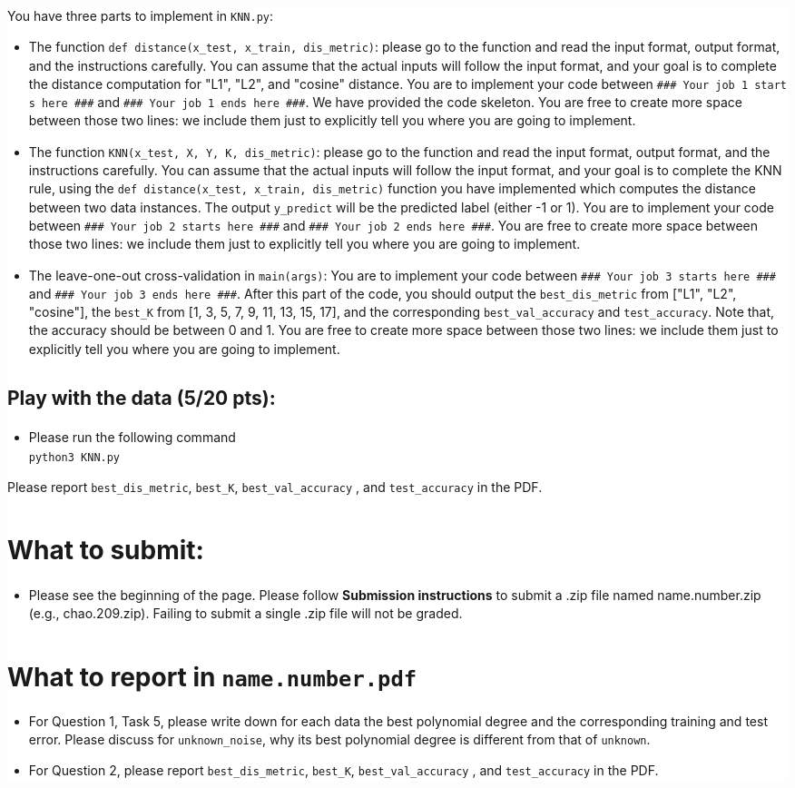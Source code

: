 You have three parts to implement in `KNN.py`:

* The function `def distance(x_test, x_train, dis_metric)`: please go to the function and read the input format, output format, and the instructions carefully. You can assume that the actual inputs will follow the input format, and your goal is to complete the distance computation for "L1", "L2", and "cosine" distance. You are to implement your code between `### Your job 1 starts here ###` and `### Your job 1 ends here ###`. We have provided the code skeleton. You are free to create more space between those two lines: we include them just to explicitly tell you where you are going to implement.

* The function `KNN(x_test, X, Y, K, dis_metric)`: please go to the function and read the input format, output format, and the instructions carefully. You can assume that the actual inputs will follow the input format, and your goal is to complete the KNN rule, using the `def distance(x_test, x_train, dis_metric)` function you have implemented which computes the distance between two data instances. The output `y_predict` will be the predicted label (either -1 or 1). You are to implement your code between `### Your job 2 starts here ###` and `### Your job 2 ends here ###`. You are free to create more space between those two lines: we include them just to explicitly tell you where you are going to implement.

* The leave-one-out cross-validation in `main(args)`: You are to implement your code between `### Your job 3 starts here ###` and `### Your job 3 ends here ###`. After this part of the code, you should output the `best_dis_metric` from ["L1", "L2", "cosine"], the `best_K` from [1, 3, 5, 7, 9, 11, 13, 15, 17], and the corresponding `best_val_accuracy` and `test_accuracy`. Note that, the accuracy should be between 0 and 1. You are free to create more space between those two lines: we include them just to explicitly tell you where you are going to implement.

## Play with the data (5/20 pts):

* Please run the following command<br/>
`python3 KNN.py`<br/>

Please report `best_dis_metric`, `best_K`, `best_val_accuracy` , and `test_accuracy` in the PDF.





# What to submit:

* Please see the beginning of the page. Please follow **Submission instructions** to submit a .zip file named name.number.zip (e.g., chao.209.zip). Failing to submit a single .zip file will not be graded.





# What to report in `name.number.pdf`

* For Question 1, Task 5, please write down for each data the best polynomial degree and the corresponding training and test error. Please discuss for `unknown_noise`, why its best polynomial degree is different from that of `unknown`.

* For Question 2, please report `best_dis_metric`, `best_K`, `best_val_accuracy` , and `test_accuracy` in the PDF.
